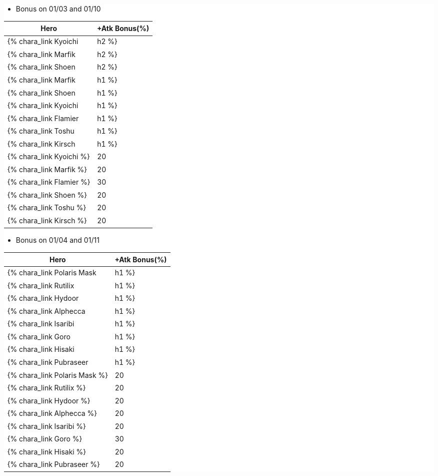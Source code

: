 - Bonus on 01/03 and 01/10

| Hero   | +Atk Bonus(%) |
|--------|-----------|
| {% chara_link Kyoichi|h2 %}   |     60    |
| {% chara_link Marfik|h2 %}   |     60    |
| {% chara_link Shoen|h2 %}   |     40    |
| {% chara_link Marfik|h1 %}   |     60    |
| {% chara_link Shoen|h1 %}   |     60   |
| {% chara_link Kyoichi|h1 %}   |     40    |
| {% chara_link Flamier|h1 %}   |     40    |
| {% chara_link Toshu|h1 %}   |     40    |
| {% chara_link Kirsch|h1 %}   |     30    |
| {% chara_link Kyoichi %}   |     20    |
| {% chara_link Marfik %}   |     20  |
| {% chara_link Flamier %}   |     30   |
| {% chara_link Shoen %}   |     20    |
| {% chara_link Toshu %}   |     20    |
| {% chara_link Kirsch %}   |     20    |

- Bonus on 01/04 and 01/11

| Hero   | +Atk Bonus(%) |
|--------|-----------|
| {% chara_link Polaris Mask|h1 %}   |     60    |
| {% chara_link Rutilix|h1 %}   |     60    |
| {% chara_link Hydoor|h1 %}   |     40    |
| {% chara_link Alphecca|h1 %}   |     40   |
| {% chara_link Isaribi|h1 %}   |     30    |
| {% chara_link Goro|h1 %}   |     30    |
| {% chara_link Hisaki|h1 %}   |     30    |
| {% chara_link Pubraseer|h1 %}   |     30    |
| {% chara_link Polaris Mask %}   |     20    |
| {% chara_link Rutilix %}   |     20  |
| {% chara_link Hydoor %}   |     20   |
| {% chara_link Alphecca %}   |     20    |
| {% chara_link Isaribi %}   |     20    |
| {% chara_link Goro %}   |     30    |
| {% chara_link Hisaki %}   |     20    |
| {% chara_link Pubraseer %}   |     20    |
